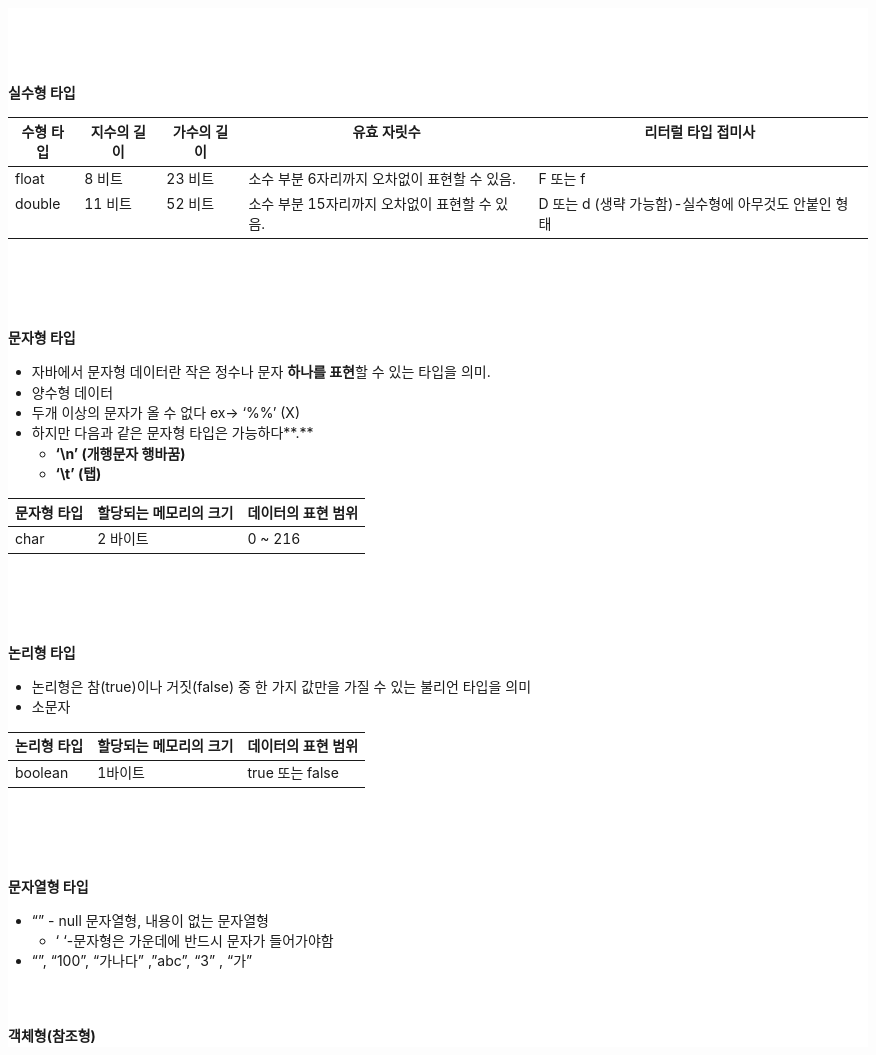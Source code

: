```java
```
<br><br><br>




**실수형 타입**

| 수형 타입 | 지수의 길이 | 가수의 길이 | 유효 자릿수 | 리터럴 타입 접미사 |
| --- | --- | --- | --- | --- |
| float | 8 비트 | 23 비트 | 소수 부분 6자리까지 오차없이 표현할 수 있음. | F 또는 f |
| double | 11 비트 | 52 비트 | 소수 부분 15자리까지 오차없이 표현할 수 있음. | D 또는 d (생략 가능함)-실수형에 아무것도 안붙인 형태 |

<br><br><br>




**문자형 타입**

- 자바에서 문자형 데이터란 작은 정수나 문자 **하나를 표현**할 수 있는 타입을 의미.
- 양수형 데이터
- 두개 이상의 문자가 올 수 없다 ex→ ‘%%’ (X)
- 하지만 다음과 같은 문자형 타입은 가능하다**.**
    - **‘\n’ (개행문자 행바꿈)**
    - **‘\t’ (탭)**

| 문자형 타입 | 할당되는 메모리의 크기 | 데이터의 표현 범위 |
| --- | --- | --- |
| char | 2 바이트 | 0 ~ 216 |

<br><br><br>




**논리형 타입**

- 논리형은 참(true)이나 거짓(false) 중 한 가지 값만을 가질 수 있는 불리언 타입을 의미
- 소문자

| 논리형 타입 | 할당되는 메모리의 크기 | 데이터의 표현 범위 |
| --- | --- | --- |
| boolean | 1바이트 | true 또는 false |

<br><br><br>




**문자열형 타입**

- “” - null 문자열형, 내용이 없는 문자열형
    - ‘ ‘-문자형은 가운데에 반드시 문자가 들어가야함
- “”, “100”, “가나다” ,”abc”, “3” , “가”<br><br><br>




**객체형(참조형)**
